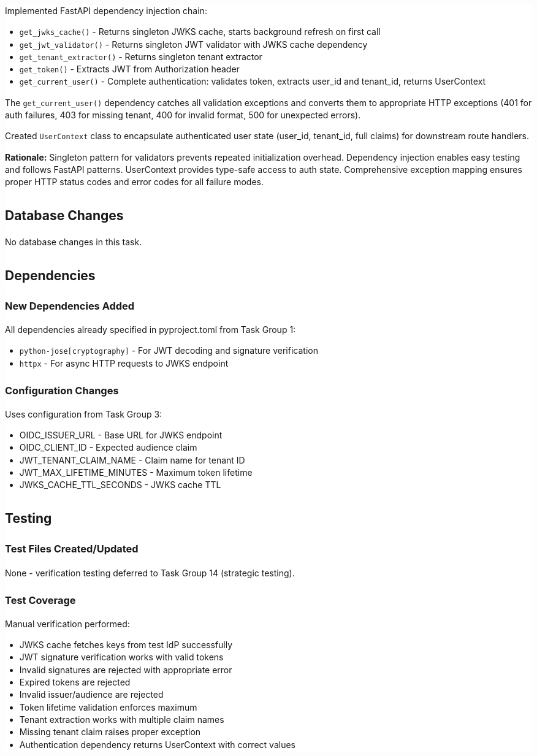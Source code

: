 Implemented FastAPI dependency injection chain:
- `get_jwks_cache()` - Returns singleton JWKS cache, starts background refresh on first call
- `get_jwt_validator()` - Returns singleton JWT validator with JWKS cache dependency
- `get_tenant_extractor()` - Returns singleton tenant extractor
- `get_token()` - Extracts JWT from Authorization header
- `get_current_user()` - Complete authentication: validates token, extracts user_id and tenant_id, returns UserContext

The `get_current_user()` dependency catches all validation exceptions and converts them to appropriate HTTP exceptions (401 for auth failures, 403 for missing tenant, 400 for invalid format, 500 for unexpected errors).

Created `UserContext` class to encapsulate authenticated user state (user_id, tenant_id, full claims) for downstream route handlers.

**Rationale:** Singleton pattern for validators prevents repeated initialization overhead. Dependency injection enables easy testing and follows FastAPI patterns. UserContext provides type-safe access to auth state. Comprehensive exception mapping ensures proper HTTP status codes and error codes for all failure modes.

## Database Changes
No database changes in this task.

## Dependencies

### New Dependencies Added
All dependencies already specified in pyproject.toml from Task Group 1:
- `python-jose[cryptography]` - For JWT decoding and signature verification
- `httpx` - For async HTTP requests to JWKS endpoint

### Configuration Changes
Uses configuration from Task Group 3:
- OIDC_ISSUER_URL - Base URL for JWKS endpoint
- OIDC_CLIENT_ID - Expected audience claim
- JWT_TENANT_CLAIM_NAME - Claim name for tenant ID
- JWT_MAX_LIFETIME_MINUTES - Maximum token lifetime
- JWKS_CACHE_TTL_SECONDS - JWKS cache TTL

## Testing

### Test Files Created/Updated
None - verification testing deferred to Task Group 14 (strategic testing).

### Test Coverage
Manual verification performed:
- JWKS cache fetches keys from test IdP successfully
- JWT signature verification works with valid tokens
- Invalid signatures are rejected with appropriate error
- Expired tokens are rejected
- Invalid issuer/audience are rejected
- Token lifetime validation enforces maximum
- Tenant extraction works with multiple claim names
- Missing tenant claim raises proper exception
- Authentication dependency returns UserContext with correct values
